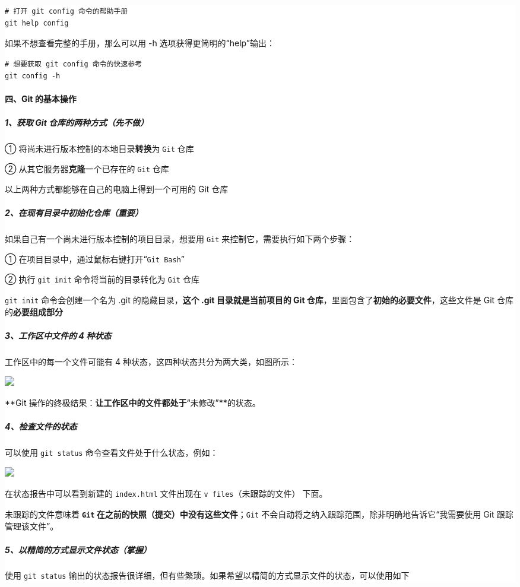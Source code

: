 ```shell
# 打开 git config 命令的帮助手册
git help config
```

如果不想查看完整的手册，那么可以用 -h 选项获得更简明的“help”输出：

```shell
# 想要获取 git config 命令的快速参考
git config -h
```



#### 四、Git 的基本操作

##### 1、获取 Git 仓库的两种方式（先不做）

① 将尚未进行版本控制的本地目录**转换**为 `Git` 仓库

② 从其它服务器**克隆**一个已存在的 `Git` 仓库

以上两种方式都能够在自己的电脑上得到一个可用的 Git 仓库



##### 2、在现有目录中初始化仓库（重要）

如果自己有一个尚未进行版本控制的项目目录，想要用 `Git` 来控制它，需要执行如下两个步骤：

① 在项目目录中，通过鼠标右键打开“`Git Bash`” 

② 执行 `git init` 命令将当前的目录转化为 `Git` 仓库

`git init` 命令会创建一个名为 .git 的隐藏目录，**这个 .git 目录就是当前项目的 Git 仓库**，里面包含了**初始的必要文件**，这些文件是 Git 仓库的**必要组成部分**



##### 3、工作区中文件的 4 种状态

工作区中的每一个文件可能有 4 种状态，这四种状态共分为两大类，如图所示：

<img src="https://photo-album-1314189846.cos.ap-shanghai.myqcloud.com/202212291823648.png" style="width: 80%;">

**Git 操作的终极结果：**让工作区中的文件都处于**“未修改”**的状态。



##### 4、检查文件的状态

可以使用 `git status` 命令查看文件处于什么状态，例如：

<img src="https://photo-album-1314189846.cos.ap-shanghai.myqcloud.com/202212291823740.png" style="width: 70%;">

在状态报告中可以看到新建的 `index.html` 文件出现在 `v files`（未跟踪的文件） 下面。

未跟踪的文件意味着 **`Git` 在之前的快照（提交）中没有这些文件**；`Git` 不会自动将之纳入跟踪范围，除非明确地告诉它“我需要使用 Git 跟踪管理该文件”。



##### 5、以精简的方式显示文件状态（掌握）

使用 `git status` 输出的状态报告很详细，但有些繁琐。如果希望以精简的方式显示文件的状态，可以使用如下
